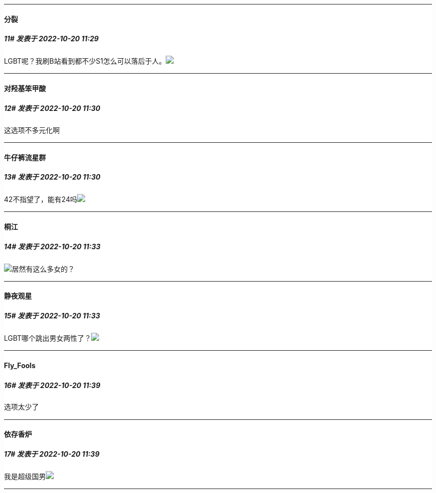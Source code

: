 *****

####  分裂  
##### 11#       发表于 2022-10-20 11:29

LGBT呢？我刷B站看到都不少S1怎么可以落后于人。<img src="https://static.saraba1st.com/image/smiley/face2017/018.png" referrerpolicy="no-referrer">

*****

####  对羟基笨甲酸  
##### 12#       发表于 2022-10-20 11:30

这选项不多元化啊

*****

####  牛仔裤流星群  
##### 13#       发表于 2022-10-20 11:30

42不指望了，能有24吗<img src="https://static.saraba1st.com/image/smiley/face2017/067.png" referrerpolicy="no-referrer">

*****

####  桐江  
##### 14#       发表于 2022-10-20 11:33

<img src="https://static.saraba1st.com/image/smiley/face2017/112.png" referrerpolicy="no-referrer">居然有这么多女的？

*****

####  静夜观星  
##### 15#       发表于 2022-10-20 11:33

LGBT哪个跳出男女两性了？<img src="https://static.saraba1st.com/image/smiley/face2017/065.png" referrerpolicy="no-referrer">

*****

####  Fly_Fools  
##### 16#       发表于 2022-10-20 11:39

选项太少了

*****

####  依存香炉  
##### 17#       发表于 2022-10-20 11:39

我是超级国男<img src="https://static.saraba1st.com/image/smiley/face2017/161.png" referrerpolicy="no-referrer">

*****
